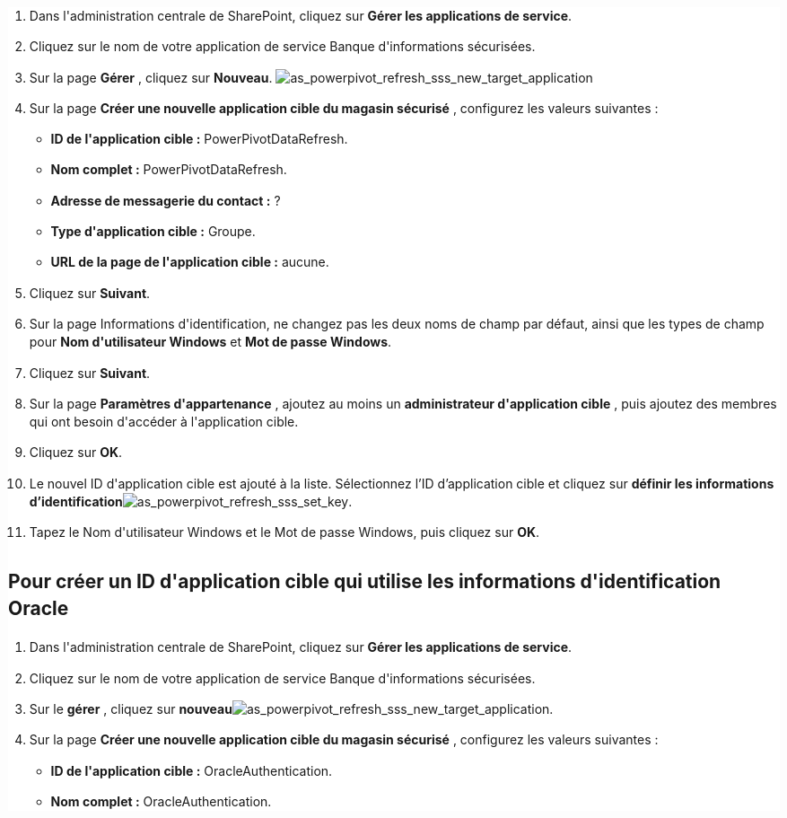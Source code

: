 1.  Dans l'administration centrale de SharePoint, cliquez sur **Gérer les applications de service**.  
  
2.  Cliquez sur le nom de votre application de service Banque d'informations sécurisées.  
  
3.  Sur la page **Gérer** , cliquez sur **Nouveau**. ![as_powerpivot_refresh_sss_new_target_application](../../analysis-services/power-pivot-sharepoint/media/as-powerpivot-refresh-sss-new-target-application.gif "as_powerpivot_refresh_sss_new_target_application")  
  
4.  Sur la page **Créer une nouvelle application cible du magasin sécurisé** , configurez les valeurs suivantes :  
  
    -   **ID de l'application cible :** PowerPivotDataRefresh.  
  
    -   **Nom complet :** PowerPivotDataRefresh.  
  
    -   **Adresse de messagerie du contact :** ?  
  
    -   **Type d'application cible :** Groupe.  
  
    -   **URL de la page de l'application cible :** aucune.  
  
5.  Cliquez sur **Suivant**.  
  
6.  Sur la page Informations d'identification, ne changez pas les deux noms de champ par défaut, ainsi que les types de champ pour **Nom d'utilisateur Windows** et **Mot de passe Windows**.  
  
7.  Cliquez sur **Suivant**.  
  
8.  Sur la page **Paramètres d'appartenance** , ajoutez au moins un **administrateur d'application cible** , puis ajoutez des membres qui ont besoin d'accéder à l'application cible.  
  
9. Cliquez sur **OK**.  
  
10. Le nouvel ID d'application cible est ajouté à la liste. Sélectionnez l’ID d’application cible et cliquez sur **définir les informations d’identification**![as_powerpivot_refresh_sss_set_key](../../analysis-services/power-pivot-sharepoint/media/as-powerpivot-refresh-sss-set-key.gif "as_powerpivot_refresh_sss_set_key").  
  
11. Tapez le Nom d'utilisateur Windows et le Mot de passe Windows, puis cliquez sur **OK**.  
  
## <a name="to-create-a-target-application-id-that-uses-oracle-credentials"></a>Pour créer un ID d'application cible qui utilise les informations d'identification Oracle  
  
1.  Dans l'administration centrale de SharePoint, cliquez sur **Gérer les applications de service**.  
  
2.  Cliquez sur le nom de votre application de service Banque d'informations sécurisées.  
  
3.  Sur le **gérer** , cliquez sur **nouveau**![as_powerpivot_refresh_sss_new_target_application](../../analysis-services/power-pivot-sharepoint/media/as-powerpivot-refresh-sss-new-target-application.gif "as_powerpivot_refresh_sss_new_target_application").  
  
4.  Sur la page **Créer une nouvelle application cible du magasin sécurisé** , configurez les valeurs suivantes :  
  
    -   **ID de l'application cible :** OracleAuthentication.  
  
    -   **Nom complet :** OracleAuthentication.  
  